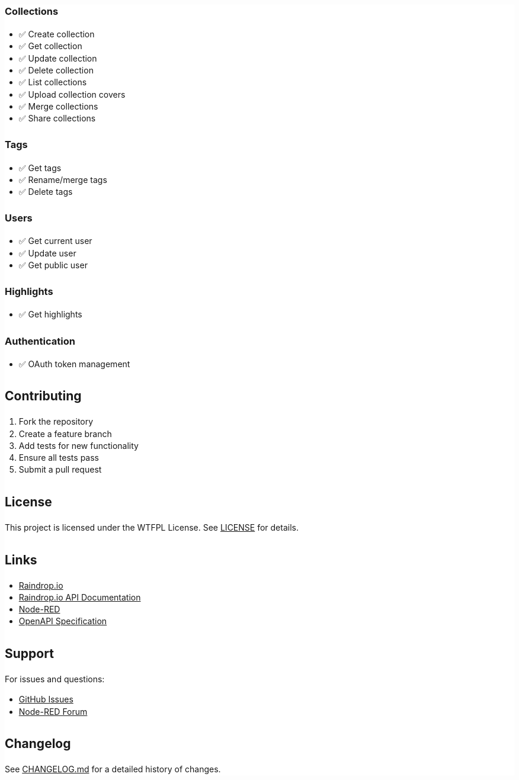 ### Collections

- ✅ Create collection
- ✅ Get collection
- ✅ Update collection
- ✅ Delete collection
- ✅ List collections
- ✅ Upload collection covers
- ✅ Merge collections
- ✅ Share collections

### Tags

- ✅ Get tags
- ✅ Rename/merge tags
- ✅ Delete tags

### Users

- ✅ Get current user
- ✅ Update user
- ✅ Get public user

### Highlights

- ✅ Get highlights

### Authentication  

- ✅ OAuth token management

## Contributing

1. Fork the repository
2. Create a feature branch
3. Add tests for new functionality
4. Ensure all tests pass
5. Submit a pull request

## License

This project is licensed under the WTFPL License. See [LICENSE](./LICENSE) for details.

## Links

- [Raindrop.io](https://raindrop.io)
- [Raindrop.io API Documentation](https://developer.raindrop.io)
- [Node-RED](https://nodered.org)
- [OpenAPI Specification](./openapi.yaml)

## Support

For issues and questions:

- [GitHub Issues](https://github.com/dotWee/node-red-raindrop/issues)
- [Node-RED Forum](https://discourse.nodered.org)

## Changelog

See [CHANGELOG.md](CHANGELOG.md) for a detailed history of changes.
